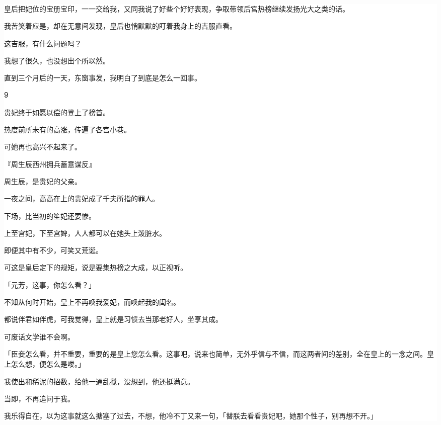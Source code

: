 
皇后把妃位的宝册宝印，一一交给我，又同我说了好些个好好表现，争取带领后宫热榜继续发扬光大之类的话。


我苦笑着应是，却在无意间发现，皇后也悄默默的盯着我身上的吉服直看。


这吉服，有什么问题吗？


我想了很久，也没想出个所以然。


直到三个月后的一天，东窗事发，我明白了到底是怎么一回事。


9


贵妃终于如愿以偿的登上了榜首。


热度前所未有的高涨，传遍了各宫小巷。


可她再也高兴不起来了。


『周生辰西州拥兵蓄意谋反』


周生辰，是贵妃的父亲。


一夜之间，高高在上的贵妃成了千夫所指的罪人。


下场，比当初的笙妃还要惨。


上至宫妃，下至宫婢，人人都可以在她头上泼脏水。


即便其中有不少，可笑又荒诞。


可这是皇后定下的规矩，说是要集热榜之大成，以正视听。


「元芳，这事，你怎么看？」


不知从何时开始，皇上不再唤我爱妃，而唤起我的闺名。


都说伴君如伴虎，可我觉得，皇上就是习惯去当那老好人，坐享其成。


可废话文学谁不会啊。


「臣妾怎么看，并不重要，重要的是皇上您怎么看。这事吧，说来也简单，无外乎信与不信，而这两者间的差别，全在皇上的一念之间。皇上怎么想，便怎么是喽。」


我使出和稀泥的招数，给他一通乱搅，没想到，他还挺满意。


当即，不再追问于我。


我乐得自在，以为这事就这么搪塞了过去，不想，他冷不丁又来一句，「替朕去看看贵妃吧，她那个性子，别再想不开。」

